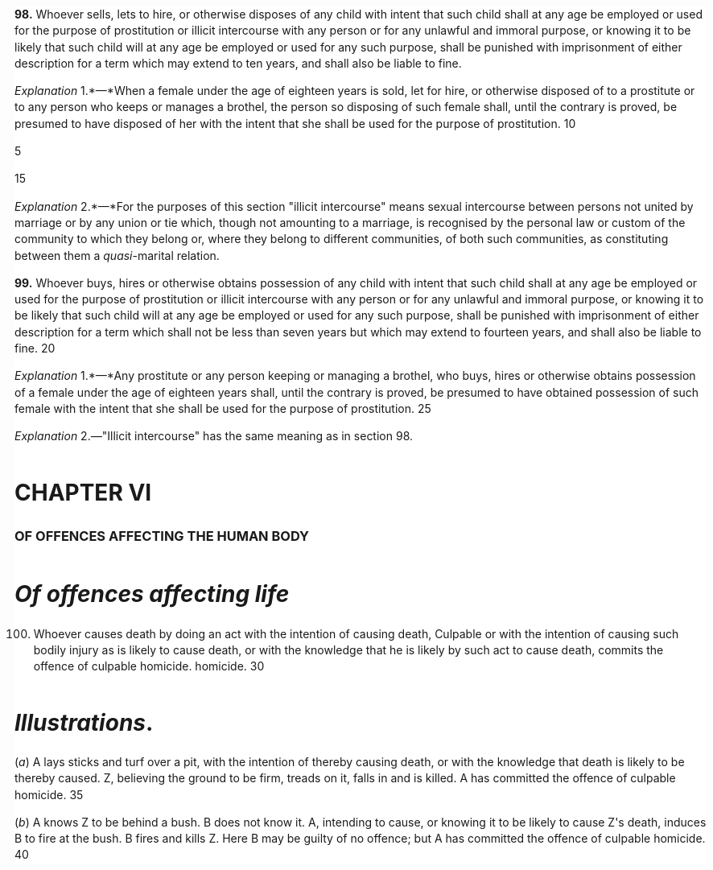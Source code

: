**98.** Whoever sells, lets to hire, or otherwise disposes of any child with intent that such child shall at any age be employed or used for the purpose of prostitution or illicit intercourse with any person or for any unlawful and immoral purpose, or knowing it to be likely that such child will at any age be employed or used for any such purpose, shall be punished with imprisonment of either description for a term which may extend to ten years, and shall also be liable to fine.

*Explanation* 1.*—*When a female under the age of eighteen years is sold, let for hire, or otherwise disposed of to a prostitute or to any person who keeps or manages a brothel, the person so disposing of such female shall, until the contrary is proved, be presumed to have disposed of her with the intent that she shall be used for the purpose of prostitution. 10

5

15

*Explanation* 2.*—*For the purposes of this section "illicit intercourse" means sexual intercourse between persons not united by marriage or by any union or tie which, though not amounting to a marriage, is recognised by the personal law or custom of the community to which they belong or, where they belong to different communities, of both such communities, as constituting between them a *quasi*-marital relation.

**99.** Whoever buys, hires or otherwise obtains possession of any child with intent that such child shall at any age be employed or used for the purpose of prostitution or illicit intercourse with any person or for any unlawful and immoral purpose, or knowing it to be likely that such child will at any age be employed or used for any such purpose, shall be punished with imprisonment of either description for a term which shall not be less than seven years but which may extend to fourteen years, and shall also be liable to fine.  $20$ 

*Explanation* 1.*—*Any prostitute or any person keeping or managing a brothel, who buys, hires or otherwise obtains possession of a female under the age of eighteen years shall, until the contrary is proved, be presumed to have obtained possession of such female with the intent that she shall be used for the purpose of prostitution. 25

*Explanation* 2.*—*"Illicit intercourse" has the same meaning as in section 98.

# CHAPTER VI

### OF OFFENCES AFFECTING THE HUMAN BODY

# *Of offences affecting life*

100. Whoever causes death by doing an act with the intention of causing death, Culpable or with the intention of causing such bodily injury as is likely to cause death, or with the knowledge that he is likely by such act to cause death, commits the offence of culpable homicide. homicide. 30

# *Illustrations*.

(*a*) A lays sticks and turf over a pit, with the intention of thereby causing death, or with the knowledge that death is likely to be thereby caused. Z, believing the ground to be firm, treads on it, falls in and is killed. A has committed the offence of culpable homicide. 35

(*b*) A knows Z to be behind a bush. B does not know it. A, intending to cause, or knowing it to be likely to cause Z's death, induces B to fire at the bush. B fires and kills Z. Here B may be guilty of no offence; but A has committed the offence of culpable homicide. 40

